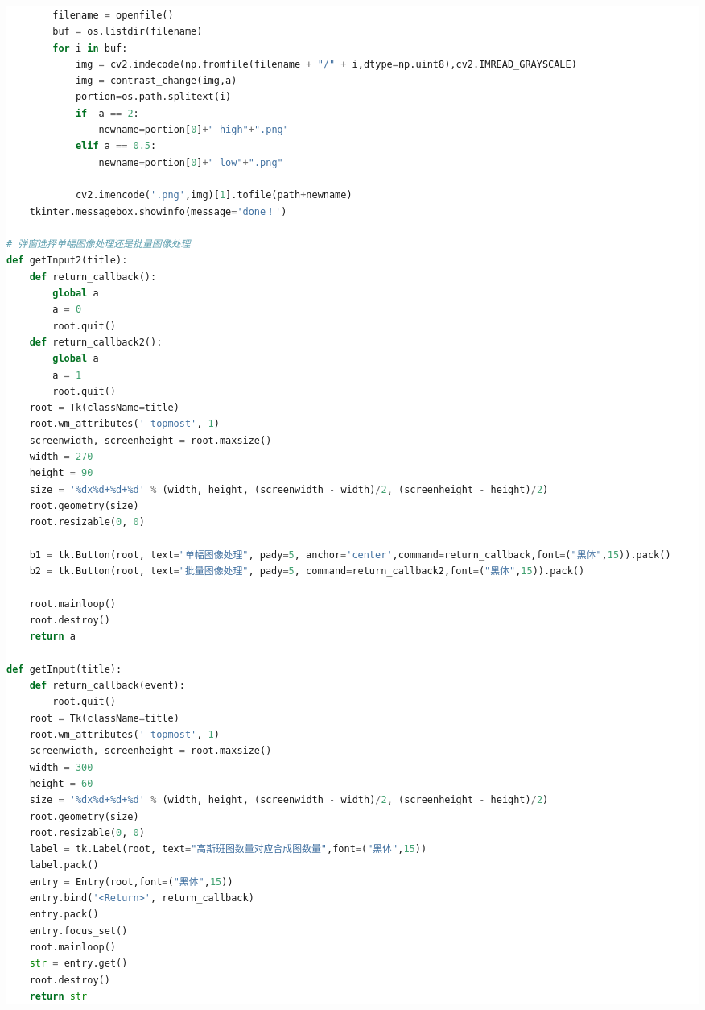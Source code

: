 ```python
        filename = openfile()
        buf = os.listdir(filename)
        for i in buf:
            img = cv2.imdecode(np.fromfile(filename + "/" + i,dtype=np.uint8),cv2.IMREAD_GRAYSCALE)
            img = contrast_change(img,a)
            portion=os.path.splitext(i)
            if  a == 2: 
                newname=portion[0]+"_high"+".png" 
            elif a == 0.5: 
                newname=portion[0]+"_low"+".png" 

            cv2.imencode('.png',img)[1].tofile(path+newname)
    tkinter.messagebox.showinfo(message='done！') 

# 弹窗选择单幅图像处理还是批量图像处理
def getInput2(title):
    def return_callback():
        global a
        a = 0
        root.quit()
    def return_callback2():
        global a
        a = 1
        root.quit()
    root = Tk(className=title)
    root.wm_attributes('-topmost', 1)
    screenwidth, screenheight = root.maxsize()
    width = 270
    height = 90
    size = '%dx%d+%d+%d' % (width, height, (screenwidth - width)/2, (screenheight - height)/2)
    root.geometry(size)
    root.resizable(0, 0)

    b1 = tk.Button(root, text="单幅图像处理", pady=5, anchor='center',command=return_callback,font=("黑体",15)).pack()
    b2 = tk.Button(root, text="批量图像处理", pady=5, command=return_callback2,font=("黑体",15)).pack()

    root.mainloop()
    root.destroy()
    return a

def getInput(title):
    def return_callback(event):
        root.quit()
    root = Tk(className=title)
    root.wm_attributes('-topmost', 1)
    screenwidth, screenheight = root.maxsize()
    width = 300
    height = 60
    size = '%dx%d+%d+%d' % (width, height, (screenwidth - width)/2, (screenheight - height)/2)
    root.geometry(size)
    root.resizable(0, 0)
    label = tk.Label(root, text="高斯斑图数量对应合成图数量",font=("黑体",15))
    label.pack()
    entry = Entry(root,font=("黑体",15))
    entry.bind('<Return>', return_callback)
    entry.pack()
    entry.focus_set()
    root.mainloop()
    str = entry.get()
    root.destroy()
    return str

```